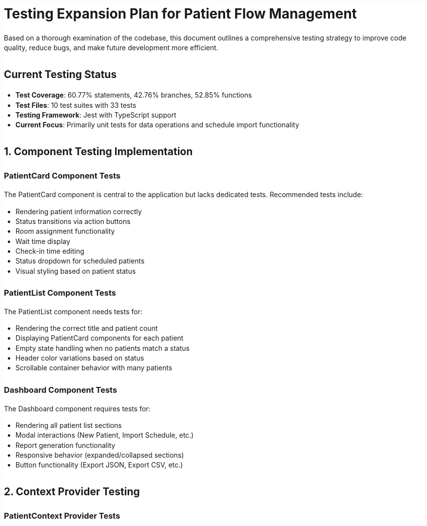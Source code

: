 # Testing Expansion Plan for Patient Flow Management

Based on a thorough examination of the codebase, this document outlines a comprehensive testing strategy to improve code quality, reduce bugs, and make future development more efficient.

## Current Testing Status

- **Test Coverage**: 60.77% statements, 42.76% branches, 52.85% functions
- **Test Files**: 10 test suites with 33 tests
- **Testing Framework**: Jest with TypeScript support
- **Current Focus**: Primarily unit tests for data operations and schedule import functionality

## 1. Component Testing Implementation

### PatientCard Component Tests

The PatientCard component is central to the application but lacks dedicated tests. Recommended tests include:

- Rendering patient information correctly
- Status transitions via action buttons
- Room assignment functionality
- Wait time display
- Check-in time editing
- Status dropdown for scheduled patients
- Visual styling based on patient status

### PatientList Component Tests

The PatientList component needs tests for:

- Rendering the correct title and patient count
- Displaying PatientCard components for each patient
- Empty state handling when no patients match a status
- Header color variations based on status
- Scrollable container behavior with many patients

### Dashboard Component Tests

The Dashboard component requires tests for:

- Rendering all patient list sections
- Modal interactions (New Patient, Import Schedule, etc.)
- Report generation functionality
- Responsive behavior (expanded/collapsed sections)
- Button functionality (Export JSON, Export CSV, etc.)

## 2. Context Provider Testing

### PatientContext Provider Tests
